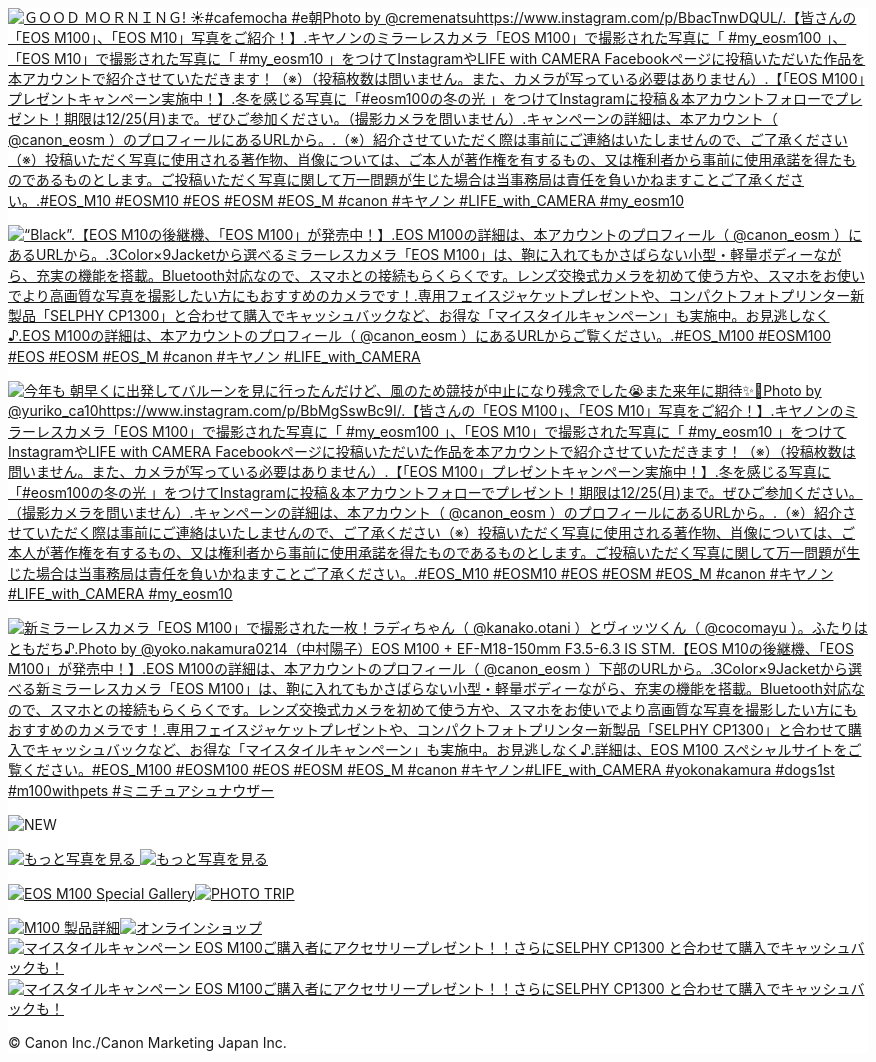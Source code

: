 [![ＧＯＯＤ ＭＯＲＮＩＮＧ! ☀︎#cafemocha #e朝Photo by @cremenatsuhttps://www.instagram.com/p/BbacTnwDQUL/.【皆さんの「EOS M100」、「EOS M10」写真をご紹介！】.キヤノンのミラーレスカメラ「EOS M100」で撮影された写真に「 #my_eosm100 」、「EOS M10」で撮影された写真に「 #my_eosm10 」をつけてInstagramやLIFE with CAMERA Facebookページに投稿いただいた作品を本アカウントで紹介させていただきます！（※）（投稿枚数は問いません。また、カメラが写っている必要はありません）.【「EOS M100」プレゼントキャンペーン実施中！】.冬を感じる写真に「#eosm100の冬の光 」をつけてInstagramに投稿＆本アカウントフォローでプレゼント！期限は12/25(月)まで。ぜひご参加ください。（撮影カメラを問いません）.キャンペーンの詳細は、本アカウント（ @canon_eosm ）のプロフィールにあるURLから。.（※）紹介させていただく際は事前にご連絡はいたしませんので、ご了承ください（※）投稿いただく写真に使用される著作物、肖像については、ご本人が著作権を有するもの、又は権利者から事前に使用承諾を得たものであるものとします。ご投稿いただく写真に関して万一問題が生じた場合は当事務局は責任を負いかねますことご了承ください。.#EOS_M10 #EOSM10 #EOS #EOSM #EOS_M #canon #キヤノン #LIFE_with_CAMERA #my_eosm10](../_resources/23824526_135888943795104_2180680828915286016_n.jpg)](http://cweb.canon.jp/eos/special/m100sp/info.html?media=1654100938678731925_2199278379)

[![“Black”.【EOS M10の後継機、「EOS M100」が発売中！】.EOS M100の詳細は、本アカウントのプロフィール（ @canon_eosm ）にあるURLから。.3Color×9Jacketから選べるミラーレスカメラ「EOS M100」は、鞄に入れてもかさばらない小型・軽量ボディーながら、充実の機能を搭載。Bluetooth対応なので、スマホとの接続もらくらくです。レンズ交換式カメラを初めて使う方や、スマホをお使いでより高画質な写真を撮影したい方にもおすすめのカメラです！.専用フェイスジャケットプレゼントや、コンパクトフォトプリンター新製品「SELPHY CP1300」と合わせて購入でキャッシュバックなど、お得な「マイスタイルキャンペーン」も実施中。お見逃しなく♪.EOS M100の詳細は、本アカウントのプロフィール（ @canon_eosm ）にあるURLからご覧ください。.#EOS_M100 #EOSM100 #EOS #EOSM #EOS_M #canon #キヤノン #LIFE_with_CAMERA](../_resources/23734946_132140804164117_701006213952831488_n.jpg)](http://cweb.canon.jp/eos/special/m100sp/info.html?media=1653557309107276830_2199278379)

[![今年も 朝早くに出発してバルーンを見に行ったんだけど、風のため競技が中止になり残念でした😭また来年に期待✨🎈Photo by @yuriko_ca10https://www.instagram.com/p/BbMgSswBc9I/.【皆さんの「EOS M100」、「EOS M10」写真をご紹介！】.キヤノンのミラーレスカメラ「EOS M100」で撮影された写真に「 #my_eosm100 」、「EOS M10」で撮影された写真に「 #my_eosm10 」をつけてInstagramやLIFE with CAMERA Facebookページに投稿いただいた作品を本アカウントで紹介させていただきます！（※）（投稿枚数は問いません。また、カメラが写っている必要はありません）.【「EOS M100」プレゼントキャンペーン実施中！】.冬を感じる写真に「#eosm100の冬の光 」をつけてInstagramに投稿＆本アカウントフォローでプレゼント！期限は12/25(月)まで。ぜひご参加ください。（撮影カメラを問いません）.キャンペーンの詳細は、本アカウント（ @canon_eosm ）のプロフィールにあるURLから。.（※）紹介させていただく際は事前にご連絡はいたしませんので、ご了承ください（※）投稿いただく写真に使用される著作物、肖像については、ご本人が著作権を有するもの、又は権利者から事前に使用承諾を得たものであるものとします。ご投稿いただく写真に関して万一問題が生じた場合は当事務局は責任を負いかねますことご了承ください。.#EOS_M10 #EOSM10 #EOS #EOSM #EOS_M #canon #キヤノン #LIFE_with_CAMERA #my_eosm10](../_resources/23735494_301153303733515_4269652432339861504_n.jpg)](http://cweb.canon.jp/eos/special/m100sp/info.html?media=1653376119788056843_2199278379)

[![新ミラーレスカメラ「EOS M100」で撮影された一枚！ラディちゃん（ @kanako.otani ）とヴィッツくん（ @cocomayu ）。ふたりはともだち♪.Photo by @yoko.nakamura0214（中村陽子）EOS M100 + EF-M18-150mm F3.5-6.3 IS STM.【EOS M10の後継機、「EOS M100」が発売中！】.EOS M100の詳細は、本アカウントのプロフィール（ @canon_eosm ）下部のURLから。.3Color×9Jacketから選べる新ミラーレスカメラ「EOS M100」は、鞄に入れてもかさばらない小型・軽量ボディーながら、充実の機能を搭載。Bluetooth対応なので、スマホとの接続もらくらくです。レンズ交換式カメラを初めて使う方や、スマホをお使いでより高画質な写真を撮影したい方にもおすすめのカメラです！.専用フェイスジャケットプレゼントや、コンパクトフォトプリンター新製品「SELPHY CP1300」と合わせて購入でキャッシュバックなど、お得な「マイスタイルキャンペーン」も実施中。お見逃しなく♪.詳細は、EOS M100 スペシャルサイトをご覧ください。#EOS_M100 #EOSM100 #EOS #EOSM #EOS_M #canon #キヤノン#LIFE_with_CAMERA #yokonakamura #dogs1st #m100withpets #ミニチュアシュナウザー](../_resources/23735010_1465984363517190_6172194967327342592_n.jpg)](http://cweb.canon.jp/eos/special/m100sp/info.html?media=1652832632881682469_2199278379)

![NEW](../_resources/3513ea38b68d6c7a6ff5586576c2e856.png)

[![もっと写真を見る](../_resources/ac75f5b191127798b4c5f3c00b7cd718.png)  ![もっと写真を見る](../_resources/594dcc6070b8edd6b68b679af067bbea.png)](https://www.instagram.com/canon_eosm/)

 [![EOS M100 Special Gallery](../_resources/9046abbbf0d5a74409eaf64432d78189.jpg)](http://cweb.canon.jp/eos/special/m100sp/gallery/index.html)[![PHOTO TRIP](../_resources/7c9c68cb37ea0c8ecff66bfdc54e0c33.jpg)](http://cweb.canon.jp/eos/special/m100sp/phototrip/)

 [![M100 製品詳細](../_resources/cf7f594e813763dcac551405bfe0d6af.png)](http://cweb.canon.jp/eos/lineup/m100/index.html)[![オンラインショップ](../_resources/115943a5869c66a297ade4224a569bf8.png)](https://store.canon.jp/online/secure/eosm100_set.aspx)[![マイスタイルキャンペーン EOS M100ご購入者にアクセサリープレゼント！！さらにSELPHY CP1300 と合わせて購入でキャッシュバックも！](../_resources/1daa55f1d0381404277060b83d055def.jpg)  ![マイスタイルキャンペーン EOS M100ご購入者にアクセサリープレゼント！！さらにSELPHY CP1300 と合わせて購入でキャッシュバックも！](../_resources/ca3f24f874bfe012991cee7223237673.jpg)](http://cweb.canon.jp/eos/campaign/eosm100/index.html)

© Canon Inc./Canon Marketing Japan Inc.